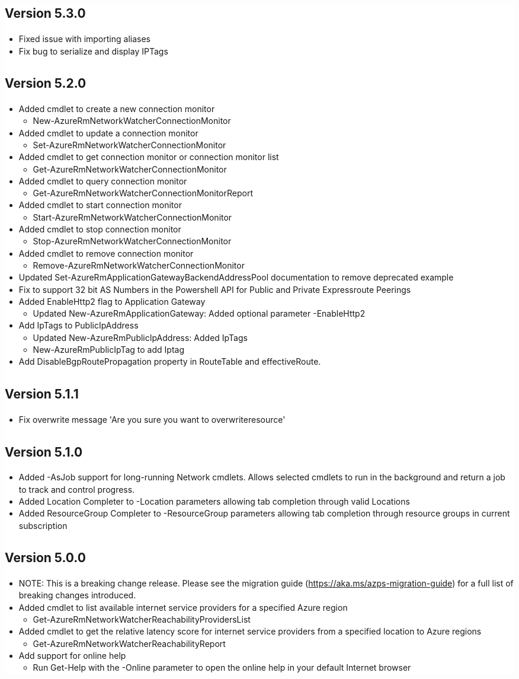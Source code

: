 ## Version 5.3.0
* Fixed issue with importing aliases
* Fix bug to serialize and display IPTags

## Version 5.2.0
* Added cmdlet to create a new connection monitor
    - New-AzureRmNetworkWatcherConnectionMonitor
* Added cmdlet to update a connection monitor
    - Set-AzureRmNetworkWatcherConnectionMonitor
* Added cmdlet to get connection monitor or connection monitor list
    - Get-AzureRmNetworkWatcherConnectionMonitor
* Added cmdlet to query connection monitor
    - Get-AzureRmNetworkWatcherConnectionMonitorReport
* Added cmdlet to start connection monitor
    - Start-AzureRmNetworkWatcherConnectionMonitor
* Added cmdlet to stop connection monitor
    - Stop-AzureRmNetworkWatcherConnectionMonitor
* Added cmdlet to remove connection monitor
    - Remove-AzureRmNetworkWatcherConnectionMonitor
* Updated Set-AzureRmApplicationGatewayBackendAddressPool documentation to remove deprecated example
* Fix to support 32 bit AS Numbers in the Powershell API for Public and Private Expressroute Peerings
* Added EnableHttp2 flag to Application Gateway
    - Updated New-AzureRmApplicationGateway: Added optional parameter -EnableHttp2
* Add IpTags to PublicIpAddress
    - Updated New-AzureRmPublicIpAddress: Added IpTags
    - New-AzureRmPublicIpTag to add Iptag
* Add DisableBgpRoutePropagation property in RouteTable and effectiveRoute.

## Version 5.1.1
* Fix overwrite message 'Are you sure you want to overwriteresource'

## Version 5.1.0
* Added -AsJob support for long-running Network cmdlets. Allows selected cmdlets to run in the background and return a job to track and control progress.
* Added Location Completer to -Location parameters allowing tab completion through valid Locations
* Added ResourceGroup Completer to -ResourceGroup parameters allowing tab completion through resource groups in current subscription

## Version 5.0.0
* NOTE: This is a breaking change release. Please see the migration guide (https://aka.ms/azps-migration-guide) for a full list of breaking changes introduced.
* Added cmdlet to list available internet service providers for a specified Azure region
    - Get-AzureRmNetworkWatcherReachabilityProvidersList
* Added cmdlet to get the relative latency score for internet service providers from a specified location to Azure regions
    - Get-AzureRmNetworkWatcherReachabilityReport
* Add support for online help
    - Run Get-Help with the -Online parameter to open the online help in your default Internet browser
